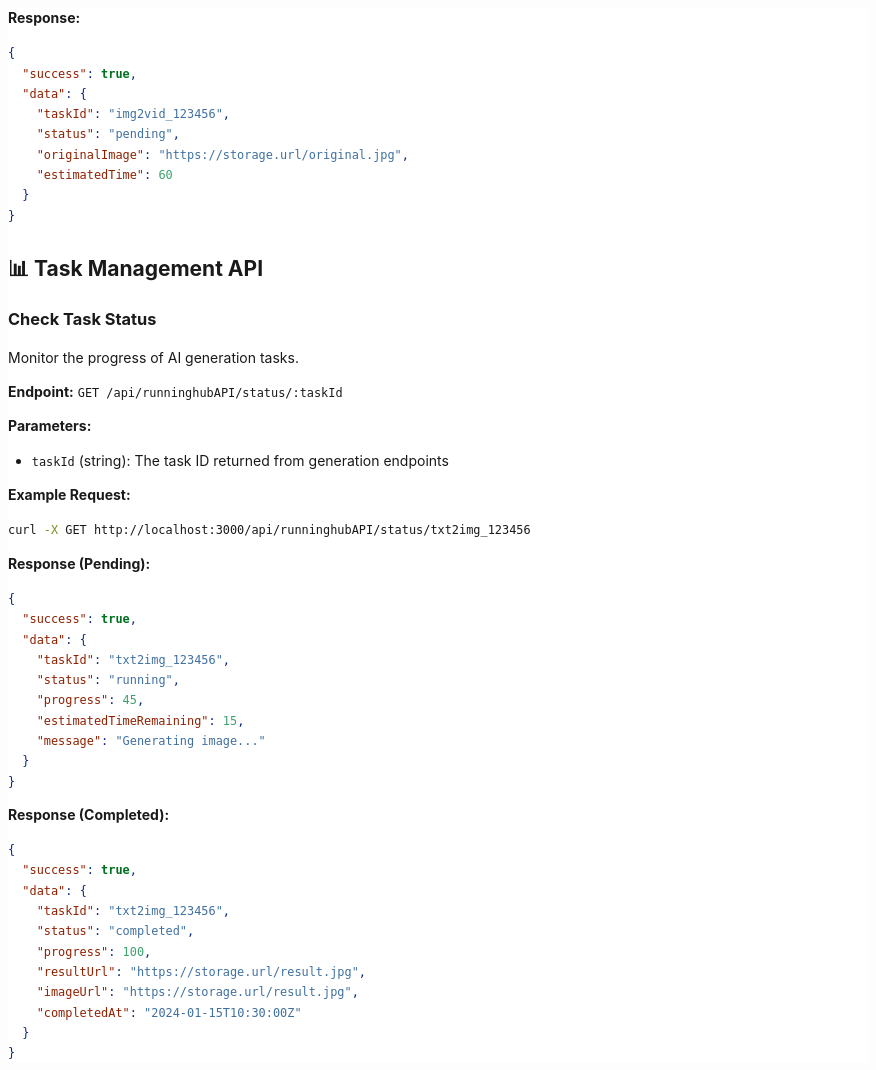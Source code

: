 **Response:**
```json
{
  "success": true,
  "data": {
    "taskId": "img2vid_123456",
    "status": "pending",
    "originalImage": "https://storage.url/original.jpg",
    "estimatedTime": 60
  }
}
```

## 📊 Task Management API

### Check Task Status

Monitor the progress of AI generation tasks.

**Endpoint:** `GET /api/runninghubAPI/status/:taskId`

**Parameters:**
- `taskId` (string): The task ID returned from generation endpoints

**Example Request:**
```bash
curl -X GET http://localhost:3000/api/runninghubAPI/status/txt2img_123456
```

**Response (Pending):**
```json
{
  "success": true,
  "data": {
    "taskId": "txt2img_123456",
    "status": "running",
    "progress": 45,
    "estimatedTimeRemaining": 15,
    "message": "Generating image..."
  }
}
```

**Response (Completed):**
```json
{
  "success": true,
  "data": {
    "taskId": "txt2img_123456",
    "status": "completed",
    "progress": 100,
    "resultUrl": "https://storage.url/result.jpg",
    "imageUrl": "https://storage.url/result.jpg",
    "completedAt": "2024-01-15T10:30:00Z"
  }
}
```
